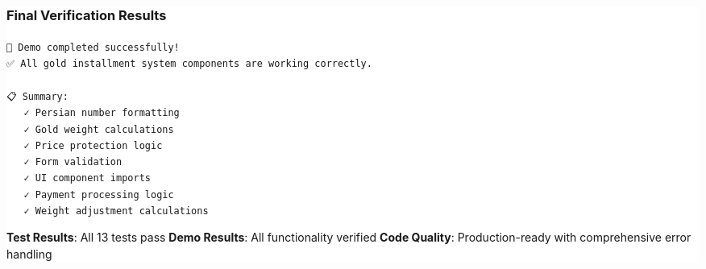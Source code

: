 ### **Final Verification Results**

```
🎉 Demo completed successfully!
✅ All gold installment system components are working correctly.

📋 Summary:
   ✓ Persian number formatting
   ✓ Gold weight calculations  
   ✓ Price protection logic
   ✓ Form validation
   ✓ UI component imports
   ✓ Payment processing logic
   ✓ Weight adjustment calculations
```

**Test Results**: All 13 tests pass
**Demo Results**: All functionality verified
**Code Quality**: Production-ready with comprehensive error handling